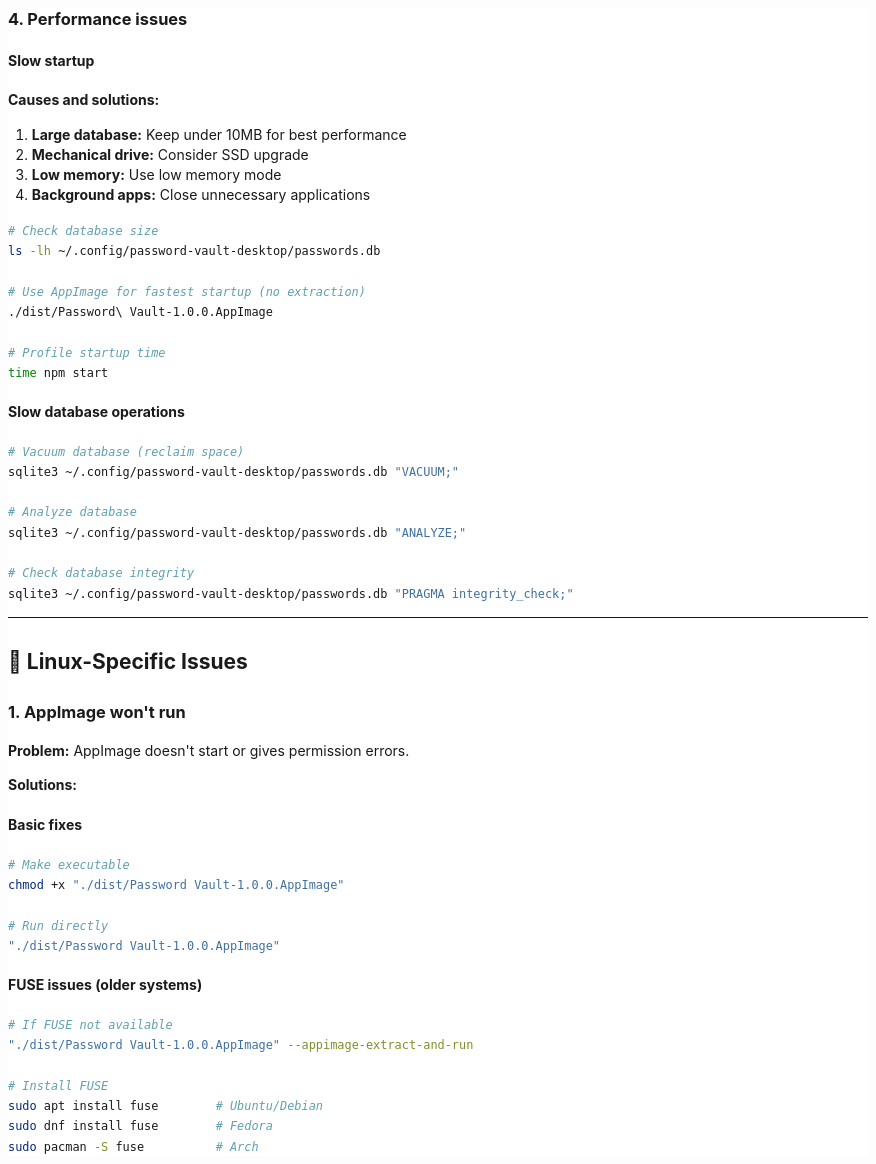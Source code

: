 ### 4. Performance issues

#### Slow startup
**Causes and solutions:**

1. **Large database:** Keep under 10MB for best performance
2. **Mechanical drive:** Consider SSD upgrade
3. **Low memory:** Use low memory mode
4. **Background apps:** Close unnecessary applications

```bash
# Check database size
ls -lh ~/.config/password-vault-desktop/passwords.db

# Use AppImage for fastest startup (no extraction)
./dist/Password\ Vault-1.0.0.AppImage

# Profile startup time
time npm start
```

#### Slow database operations
```bash
# Vacuum database (reclaim space)
sqlite3 ~/.config/password-vault-desktop/passwords.db "VACUUM;"

# Analyze database
sqlite3 ~/.config/password-vault-desktop/passwords.db "ANALYZE;"

# Check database integrity
sqlite3 ~/.config/password-vault-desktop/passwords.db "PRAGMA integrity_check;"
```

---

## 🐧 Linux-Specific Issues

### 1. AppImage won't run

**Problem:** AppImage doesn't start or gives permission errors.

**Solutions:**

#### Basic fixes
```bash
# Make executable
chmod +x "./dist/Password Vault-1.0.0.AppImage"

# Run directly
"./dist/Password Vault-1.0.0.AppImage"
```

#### FUSE issues (older systems)
```bash
# If FUSE not available
"./dist/Password Vault-1.0.0.AppImage" --appimage-extract-and-run

# Install FUSE
sudo apt install fuse        # Ubuntu/Debian
sudo dnf install fuse        # Fedora
sudo pacman -S fuse          # Arch
```
